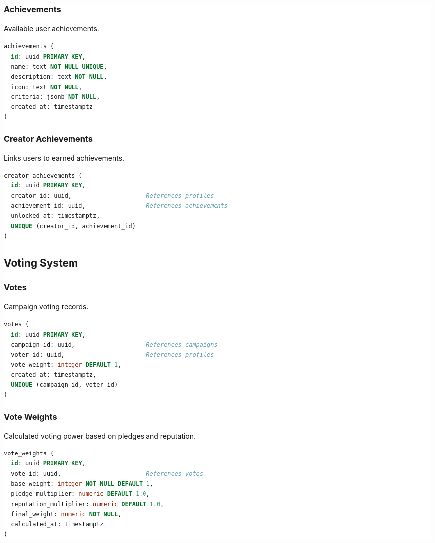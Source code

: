 ### Achievements
Available user achievements.

```sql
achievements (
  id: uuid PRIMARY KEY,
  name: text NOT NULL UNIQUE,
  description: text NOT NULL,
  icon: text NOT NULL,
  criteria: jsonb NOT NULL,
  created_at: timestamptz
)
```

### Creator Achievements
Links users to earned achievements.

```sql
creator_achievements (
  id: uuid PRIMARY KEY,
  creator_id: uuid,                  -- References profiles
  achievement_id: uuid,              -- References achievements
  unlocked_at: timestamptz,
  UNIQUE (creator_id, achievement_id)
)
```

## Voting System

### Votes
Campaign voting records.

```sql
votes (
  id: uuid PRIMARY KEY,
  campaign_id: uuid,                 -- References campaigns
  voter_id: uuid,                    -- References profiles
  vote_weight: integer DEFAULT 1,
  created_at: timestamptz,
  UNIQUE (campaign_id, voter_id)
)
```

### Vote Weights
Calculated voting power based on pledges and reputation.

```sql
vote_weights (
  id: uuid PRIMARY KEY,
  vote_id: uuid,                     -- References votes
  base_weight: integer NOT NULL DEFAULT 1,
  pledge_multiplier: numeric DEFAULT 1.0,
  reputation_multiplier: numeric DEFAULT 1.0,
  final_weight: numeric NOT NULL,
  calculated_at: timestamptz
)
```
